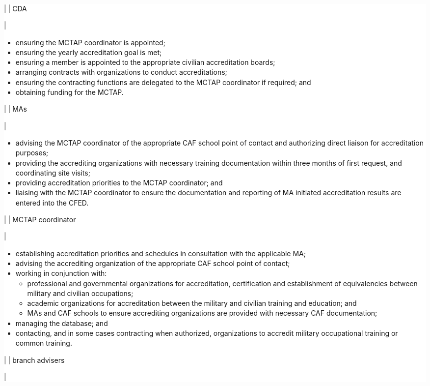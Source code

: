  |
| CDA

 | 

*   ensuring the MCTAP coordinator is appointed;
*   ensuring the yearly accreditation goal is met;
*   ensuring a member is appointed to the appropriate civilian accreditation boards;
*   arranging contracts with organizations to conduct accreditations;
*   ensuring the contracting functions are delegated to the MCTAP coordinator if required; and
*   obtaining funding for the MCTAP.

 |
| MAs

 | 

*   advising the MCTAP coordinator of the appropriate CAF school point of contact and authorizing direct liaison for accreditation purposes;
*   providing the accrediting organizations with necessary training documentation within three months of first request, and coordinating site visits;
*   providing accreditation priorities to the MCTAP coordinator; and
*   liaising with the MCTAP coordinator to ensure the documentation and reporting of MA initiated accreditation results are entered into the CFED.

 |
| MCTAP coordinator

 | 

*   establishing accreditation priorities and schedules in consultation with the applicable MA;
*   advising the accrediting organization of the appropriate CAF school point of contact;
*   working in conjunction with:
    *   professional and governmental organizations for accreditation, certification and establishment of equivalencies between military and civilian occupations;
    *   academic organizations for accreditation between the military and civilian training and education; and
    *   MAs and CAF schools to ensure accrediting organizations are provided with necessary CAF documentation;
*   managing the database; and
*   contacting, and in some cases contracting when authorized, organizations to accredit military occupational training or common training.

 |
| branch advisers

 | 
